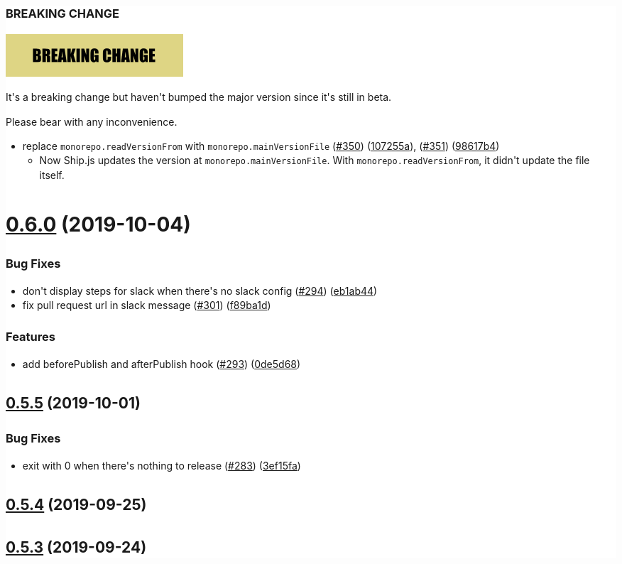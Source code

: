 ### BREAKING CHANGE

<img src="./assets/breaking-change.png" alt="BREAKING CHANGE" title="BREAKING CHANGE" width=250 height=60 />

It's a breaking change but haven't bumped the major version since it's still in beta.

Please bear with any inconvenience.

- replace `monorepo.readVersionFrom` with `monorepo.mainVersionFile` ([#350](https://github.com/algolia/shipjs/issues/350)) ([107255a](https://github.com/algolia/shipjs/commit/107255a)), ([#351](https://github.com/algolia/shipjs/issues/351)) ([98617b4](https://github.com/algolia/shipjs/commit/98617b4))
  - Now Ship.js updates the version at `monorepo.mainVersionFile`. With `monorepo.readVersionFrom`, it didn't update the file itself.

# [0.6.0](https://github.com/algolia/shipjs/compare/v0.5.5...v0.6.0) (2019-10-04)

### Bug Fixes

- don't display steps for slack when there's no slack config ([#294](https://github.com/algolia/shipjs/issues/294)) ([eb1ab44](https://github.com/algolia/shipjs/commit/eb1ab44))
- fix pull request url in slack message ([#301](https://github.com/algolia/shipjs/issues/301)) ([f89ba1d](https://github.com/algolia/shipjs/commit/f89ba1d))

### Features

- add beforePublish and afterPublish hook ([#293](https://github.com/algolia/shipjs/issues/293)) ([0de5d68](https://github.com/algolia/shipjs/commit/0de5d68))

## [0.5.5](https://github.com/algolia/shipjs/compare/v0.5.4...v0.5.5) (2019-10-01)

### Bug Fixes

- exit with 0 when there's nothing to release ([#283](https://github.com/algolia/shipjs/issues/283)) ([3ef15fa](https://github.com/algolia/shipjs/commit/3ef15fa))

## [0.5.4](https://github.com/algolia/shipjs/compare/v0.5.3...v0.5.4) (2019-09-25)

## [0.5.3](https://github.com/algolia/shipjs/compare/v0.5.2...v0.5.3) (2019-09-24)
